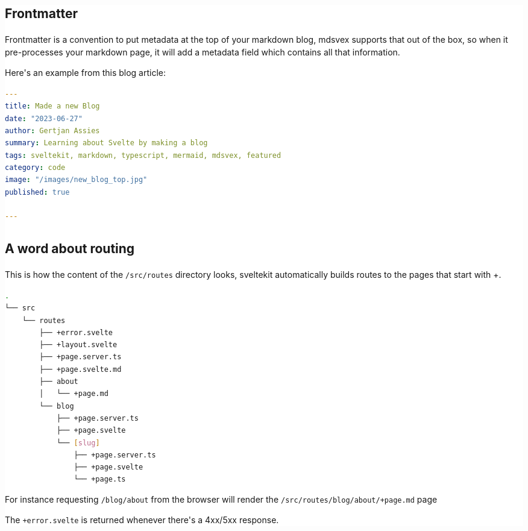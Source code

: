 ```html

```

## Frontmatter

Frontmatter is a convention to put metadata at the top of your markdown blog, mdsvex supports that out of the box, so when it pre-processes your markdown page, it will add a metadata field which contains all that information.

Here's an example from this blog article:

```yaml
---
title: Made a new Blog
date: "2023-06-27"
author: Gertjan Assies
summary: Learning about Svelte by making a blog
tags: sveltekit, markdown, typescript, mermaid, mdsvex, featured
category: code
image: "/images/new_blog_top.jpg"
published: true

---
```

## A word about routing

This is how the content of the `/src/routes` directory looks, sveltekit automatically builds routes to the pages that start with +.

```bash
.
└── src
    └── routes
        ├── +error.svelte
        ├── +layout.svelte
        ├── +page.server.ts
        ├── +page.svelte.md
        ├── about
        │   └── +page.md
        └── blog
            ├── +page.server.ts
            ├── +page.svelte
            └── [slug]
                ├── +page.server.ts
                ├── +page.svelte
                └── +page.ts
```

For instance requesting `/blog/about` from the browser will render the `/src/routes/blog/about/+page.md` page

The `+error.svelte` is returned whenever there's a 4xx/5xx response.
